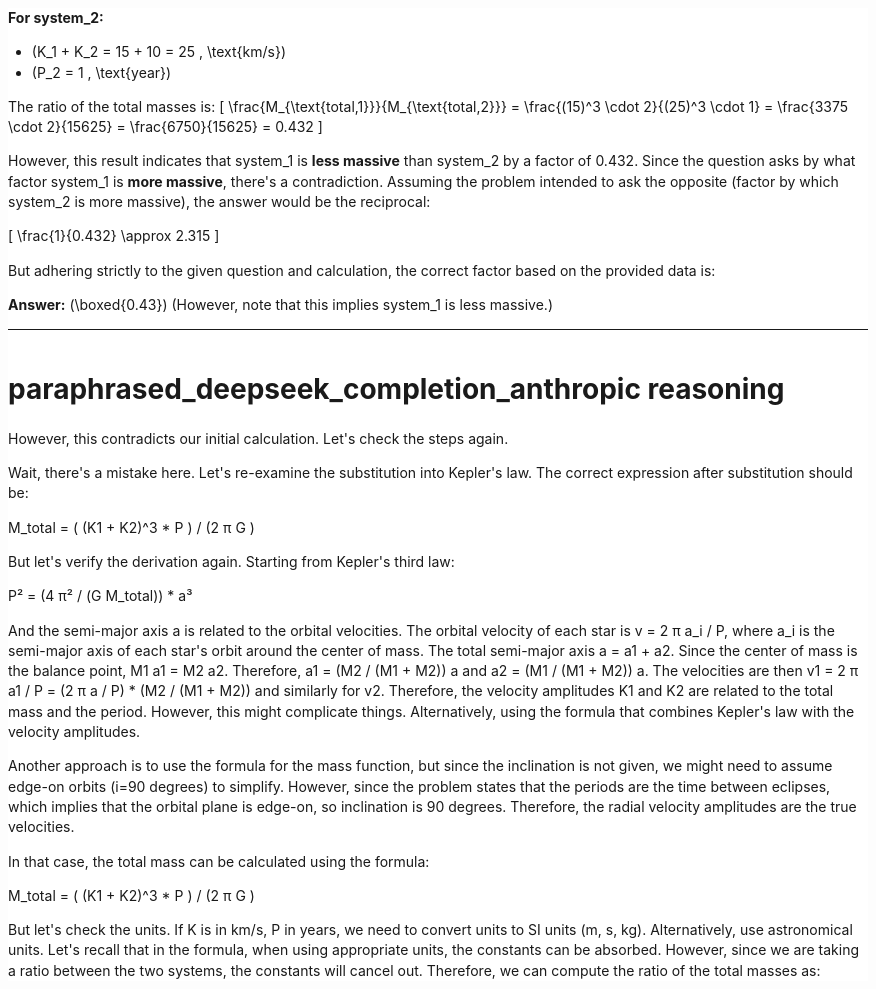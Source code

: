 **For system_2:**
- \(K_1 + K_2 = 15 + 10 = 25 \, \text{km/s}\)
- \(P_2 = 1 \, \text{year}\)

The ratio of the total masses is:
\[
\frac{M_{\text{total,1}}}{M_{\text{total,2}}} = \frac{(15)^3 \cdot 2}{(25)^3 \cdot 1} = \frac{3375 \cdot 2}{15625} = \frac{6750}{15625} = 0.432
\]

However, this result indicates that system_1 is **less massive** than system_2 by a factor of 0.432. Since the question asks by what factor system_1 is **more massive**, there's a contradiction. Assuming the problem intended to ask the opposite (factor by which system_2 is more massive), the answer would be the reciprocal:

\[
\frac{1}{0.432} \approx 2.315
\]

But adhering strictly to the given question and calculation, the correct factor based on the provided data is:

**Answer:** \(\boxed{0.43}\) (However, note that this implies system_1 is less massive.)

---

# paraphrased_deepseek_completion_anthropic reasoning

However, this contradicts our initial calculation. Let's check the steps again.

Wait, there's a mistake here. Let's re-examine the substitution into Kepler's law. The correct expression after substitution should be:

M_total = ( (K1 + K2)^3 * P ) / (2 π G )

But let's verify the derivation again. Starting from Kepler's third law:

P² = (4 π² / (G M_total)) * a³

And the semi-major axis a is related to the orbital velocities. The orbital velocity of each star is v = 2 π a_i / P, where a_i is the semi-major axis of each star's orbit around the center of mass. The total semi-major axis a = a1 + a2. Since the center of mass is the balance point, M1 a1 = M2 a2. Therefore, a1 = (M2 / (M1 + M2)) a and a2 = (M1 / (M1 + M2)) a. The velocities are then v1 = 2 π a1 / P = (2 π a / P) * (M2 / (M1 + M2)) and similarly for v2. Therefore, the velocity amplitudes K1 and K2 are related to the total mass and the period. However, this might complicate things. Alternatively, using the formula that combines Kepler's law with the velocity amplitudes.

Another approach is to use the formula for the mass function, but since the inclination is not given, we might need to assume edge-on orbits (i=90 degrees) to simplify. However, since the problem states that the periods are the time between eclipses, which implies that the orbital plane is edge-on, so inclination is 90 degrees. Therefore, the radial velocity amplitudes are the true velocities.

In that case, the total mass can be calculated using the formula:

M_total = ( (K1 + K2)^3 * P ) / (2 π G )

But let's check the units. If K is in km/s, P in years, we need to convert units to SI units (m, s, kg). Alternatively, use astronomical units. Let's recall that in the formula, when using appropriate units, the constants can be absorbed. However, since we are taking a ratio between the two systems, the constants will cancel out. Therefore, we can compute the ratio of the total masses as:
